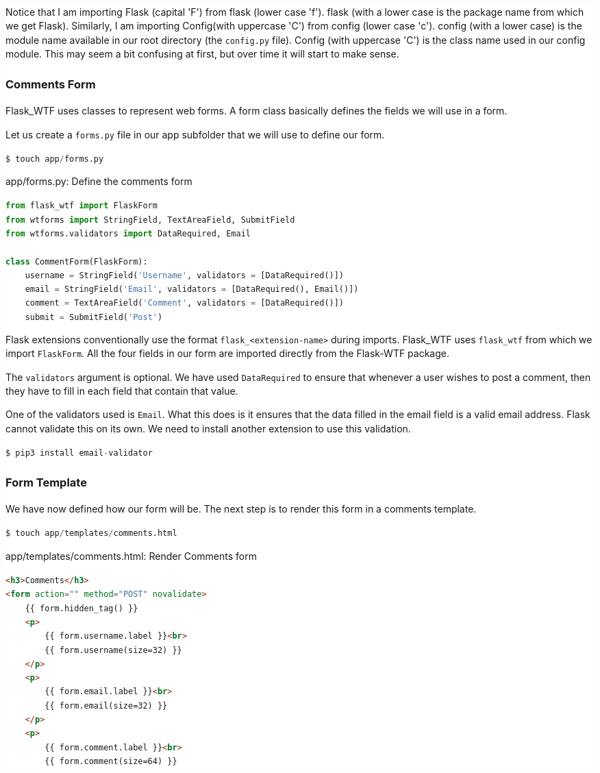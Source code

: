 Notice that I am importing Flask (capital 'F') from flask (lower case 'f'). flask (with a lower case is the package name from which we get Flask). Similarly, I am importing Config(with uppercase 'C') from config (lower case 'c'). config (with a lower case) is the module name available in our root directory (the `config.py` file). Config (with uppercase 'C') is the class name used in our config module. This may seem a bit confusing at first, but over time it will start to make sense.

### Comments Form

Flask_WTF uses classes to represent web forms. A form class basically defines the fields we will use in a form.

Let us create a `forms.py` file in our app subfolder that we will use to define our form.

```python
$ touch app/forms.py
```

app/forms.py: Define the comments form
```python
from flask_wtf import FlaskForm
from wtforms import StringField, TextAreaField, SubmitField
from wtforms.validators import DataRequired, Email

class CommentForm(FlaskForm):
    username = StringField('Username', validators = [DataRequired()])
    email = StringField('Email', validators = [DataRequired(), Email()])
    comment = TextAreaField('Comment', validators = [DataRequired()])
    submit = SubmitField('Post')
```
Flask extensions conventionally use the format `flask_<extension-name>` during imports. Flask_WTF uses `flask_wtf` from which we import `FlaskForm`. All the four fields in our form are imported directly from the Flask-WTF package.

The `validators` argument is optional. We have used `DataRequired` to ensure that whenever a user wishes to post a comment, then they have to fill in each field that contain that value. 

One of the validators used is `Email`. What this does is it ensures that the data filled in the email field is a valid email address. Flask cannot validate this on its own. We need to install another extension to use this validation.

```python
$ pip3 install email-validator
```

### Form Template

We have now defined how our form will be. The next step is to render this form in a comments template. 

```python
$ touch app/templates/comments.html
```
app/templates/comments.html: Render Comments form

```html
<h3>Comments</h3>
<form action="" method="POST" novalidate>
    {{ form.hidden_tag() }}
    <p>
        {{ form.username.label }}<br>
        {{ form.username(size=32) }}
    </p>
    <p>
        {{ form.email.label }}<br>
        {{ form.email(size=32) }}
    </p>
    <p>
        {{ form.comment.label }}<br>
        {{ form.comment(size=64) }}
```